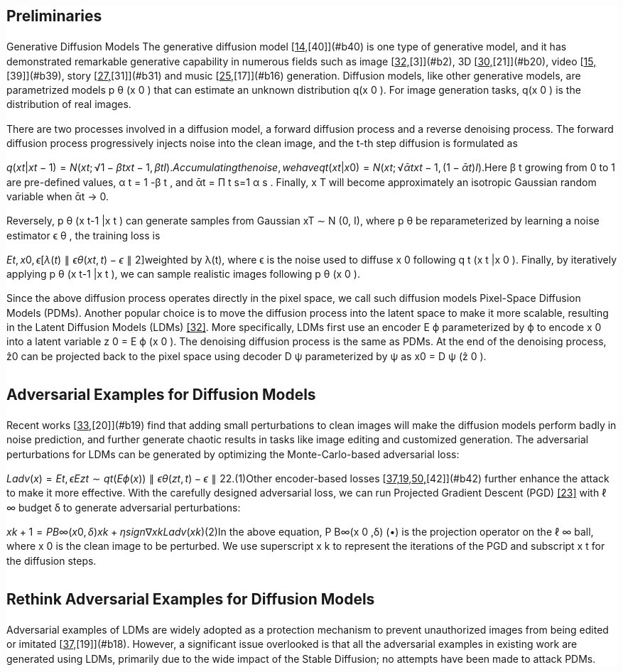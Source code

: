 ## Preliminaries

Generative Diffusion Models The generative diffusion model [[14,](#b13)[40]](#b40) is one type of generative model, and it has demonstrated remarkable generative capability in numerous fields such as image [[32,](#b32)[3]](#b2), 3D [[30,](#b30)[21]](#b20), video [[15,](#b14)[39]](#b39), story [[27,](#b27)[31]](#b31) and music [[25,](#b25)[17]](#b16) generation. Diffusion models, like other generative models, are parametrized models p θ (x 0 ) that can estimate an unknown distribution q(x 0 ). For image generation tasks, q(x 0 ) is the distribution of real images.

There are two processes involved in a diffusion model, a forward diffusion process and a reverse denoising process. The forward diffusion process progressively injects noise into the clean image, and the t-th step diffusion is formulated as

$q(x t | x t-1 ) = N (x t ; √ 1 -β t x t-1 , β t I). Accumulating the noise, we have q t (x t | x 0 ) = N (x t ; √ ᾱt x t-1 , (1 -ᾱt )I).$Here β t growing from 0 to 1 are pre-defined values, α t = 1 -β t , and ᾱt = Π t s=1 α s . Finally, x T will become approximately an isotropic Gaussian random variable when ᾱt → 0.

Reversely, p θ (x t-1 |x t ) can generate samples from Gaussian xT ∼ N (0, I), where p θ be reparameterized by learning a noise estimator ϵ θ , the training loss is

$E t,x0,ϵ [λ(t)∥ϵ θ (x t , t) -ϵ∥ 2 ]$weighted by λ(t), where ϵ is the noise used to diffuse x 0 following q t (x t |x 0 ). Finally, by iteratively applying p θ (x t-1 |x t ), we can sample realistic images following p θ (x 0 ).

Since the above diffusion process operates directly in the pixel space, we call such diffusion models Pixel-Space Diffusion Models (PDMs). Another popular choice is to move the diffusion process into the latent space to make it more scalable, resulting in the Latent Diffusion Models (LDMs) [[32]](#b32). More specifically, LDMs first use an encoder E ϕ parameterized by ϕ to encode x 0 into a latent variable z 0 = E ϕ (x 0 ). The denoising diffusion process is the same as PDMs. At the end of the denoising process, ẑ0 can be projected back to the pixel space using decoder D ψ parameterized by ψ as x0 = D ψ (ẑ 0 ).

## Adversarial Examples for Diffusion Models

Recent works [[33,](#b33)[20]](#b19) find that adding small perturbations to clean images will make the diffusion models perform badly in noise prediction, and further generate chaotic results in tasks like image editing and customized generation. The adversarial perturbations for LDMs can be generated by optimizing the Monte-Carlo-based adversarial loss:

$L adv (x) = E t,ϵ E zt∼qt(E ϕ (x)) ∥ϵ θ (z t , t) -ϵ∥ 2 2 .(1)$Other encoder-based losses [[37,](#b37)[19,](#b18)[50,](#b50)[42]](#b42) further enhance the attack to make it more effective. With the carefully designed adversarial loss, we can run Projected Gradient Descent (PGD) [[23]](#b23) with ℓ ∞ budget δ to generate adversarial perturbations:

$x k+1 = P B∞(x 0 ,δ) x k + η sign∇ x k L adv (x k )(2)$In the above equation, P B∞(x 0 ,δ) (•) is the projection operator on the ℓ ∞ ball, where x 0 is the clean image to be perturbed. We use superscript x k to represent the iterations of the PGD and subscript x t for the diffusion steps.

## Rethink Adversarial Examples for Diffusion Models

Adversarial examples of LDMs are widely adopted as a protection mechanism to prevent unauthorized images from being edited or imitated [[37,](#b37)[19]](#b18). However, a significant issue overlooked is that all the adversarial examples in existing work are generated using LDMs, primarily due to the wide impact of the Stable Diffusion; no attempts have been made to attack PDMs.
